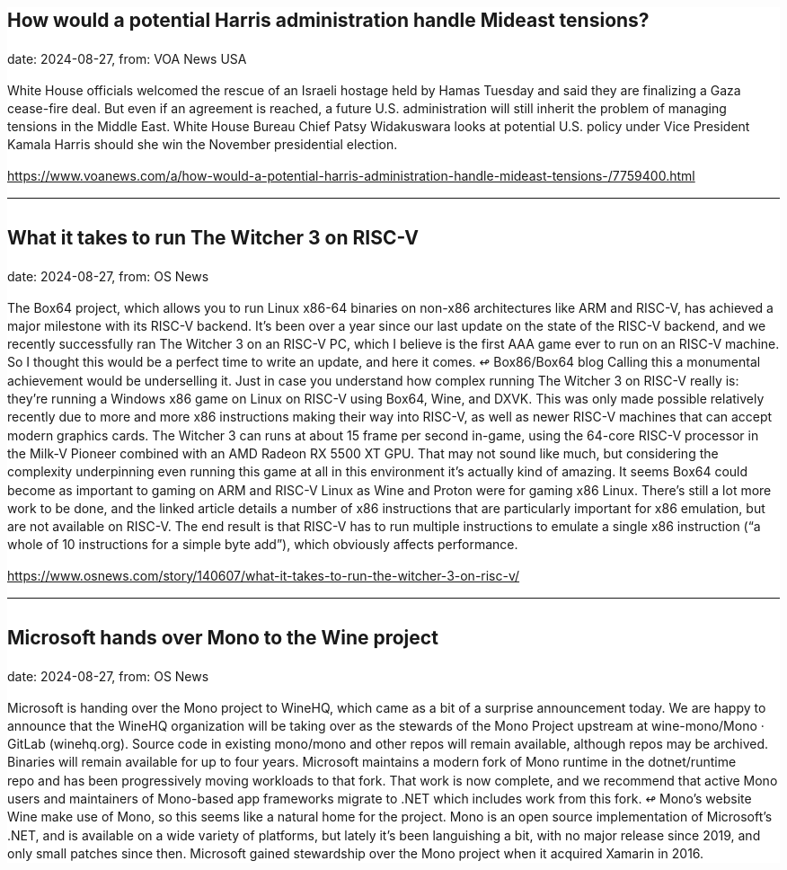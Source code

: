 ## How would a potential Harris administration handle Mideast tensions?

date: 2024-08-27, from: VOA News USA

White House officials welcomed the rescue of an Israeli hostage held by Hamas Tuesday and said they are finalizing a Gaza cease-fire deal. But even if an agreement is reached, a future U.S. administration will still inherit the problem of managing tensions in the Middle East. White House Bureau Chief Patsy Widakuswara looks at potential U.S. policy under Vice President Kamala Harris should she win the November presidential election. 

<https://www.voanews.com/a/how-would-a-potential-harris-administration-handle-mideast-tensions-/7759400.html>

---

## What it takes to run The Witcher 3 on RISC-V

date: 2024-08-27, from: OS News

The Box64 project, which allows you to run Linux x86-64 binaries on non-x86 architectures like ARM and RISC-V, has achieved a major milestone with its RISC-V backend. It’s been over a year since our last update on the state of the RISC-V backend, and we recently successfully ran The Witcher 3 on an RISC-V PC, which I believe is the first AAA game ever to run on an RISC-V machine. So I thought this would be a perfect time to write an update, and here it comes. ↫ Box86/Box64 blog Calling this a monumental achievement would be underselling it. Just in case you understand how complex running The Witcher 3 on RISC-V really is: they&#8217;re running a Windows x86 game on Linux on RISC-V using Box64, Wine, and DXVK. This was only made possible relatively recently due to more and more x86 instructions making their way into RISC-V, as well as newer RISC-V machines that can accept modern graphics cards. The Witcher 3 can runs at about 15 frame per second in-game, using the 64-core RISC-V processor in the Milk-V Pioneer combined with an AMD Radeon RX 5500 XT GPU. That may not sound like much, but considering the complexity underpinning even running this game at all in this environment it&#8217;s actually kind of amazing. It seems Box64 could become as important to gaming on ARM and RISC-V Linux as Wine and Proton were for gaming x86 Linux. There&#8217;s still a lot more work to be done, and the linked article details a number of x86 instructions that are particularly important for x86 emulation, but are not available on RISC-V. The end result is that RISC-V has to run multiple instructions to emulate a single x86 instruction (&#8220;a whole of 10 instructions for a simple byte add&#8221;), which obviously affects performance. 

<https://www.osnews.com/story/140607/what-it-takes-to-run-the-witcher-3-on-risc-v/>

---

## Microsoft hands over Mono to the Wine project

date: 2024-08-27, from: OS News

Microsoft is handing over the Mono project to WineHQ, which came as a bit of a surprise announcement today. We are happy to announce that the WineHQ organization will be taking over as the stewards of the Mono Project upstream at wine-mono/Mono · GitLab (winehq.org). Source code in existing mono/mono and other repos will remain available, although repos may be archived. Binaries will remain available for up to four years. Microsoft maintains a modern fork of&#160;Mono runtime in the dotnet/runtime repo&#160;and has been progressively moving workloads to that fork. That work is now complete, and we recommend that active Mono users and maintainers of Mono-based app frameworks migrate to&#160;.NET&#160;which includes work from this fork. ↫ Mono&#8217;s website Wine make use of Mono, so this seems like a natural home for the project. Mono is an open source implementation of Microsoft&#8217;s .NET, and is available on a wide variety of platforms, but lately it&#8217;s been languishing a bit, with no major release since 2019, and only small patches since then. Microsoft gained stewardship over the Mono project when it acquired Xamarin in 2016. 

